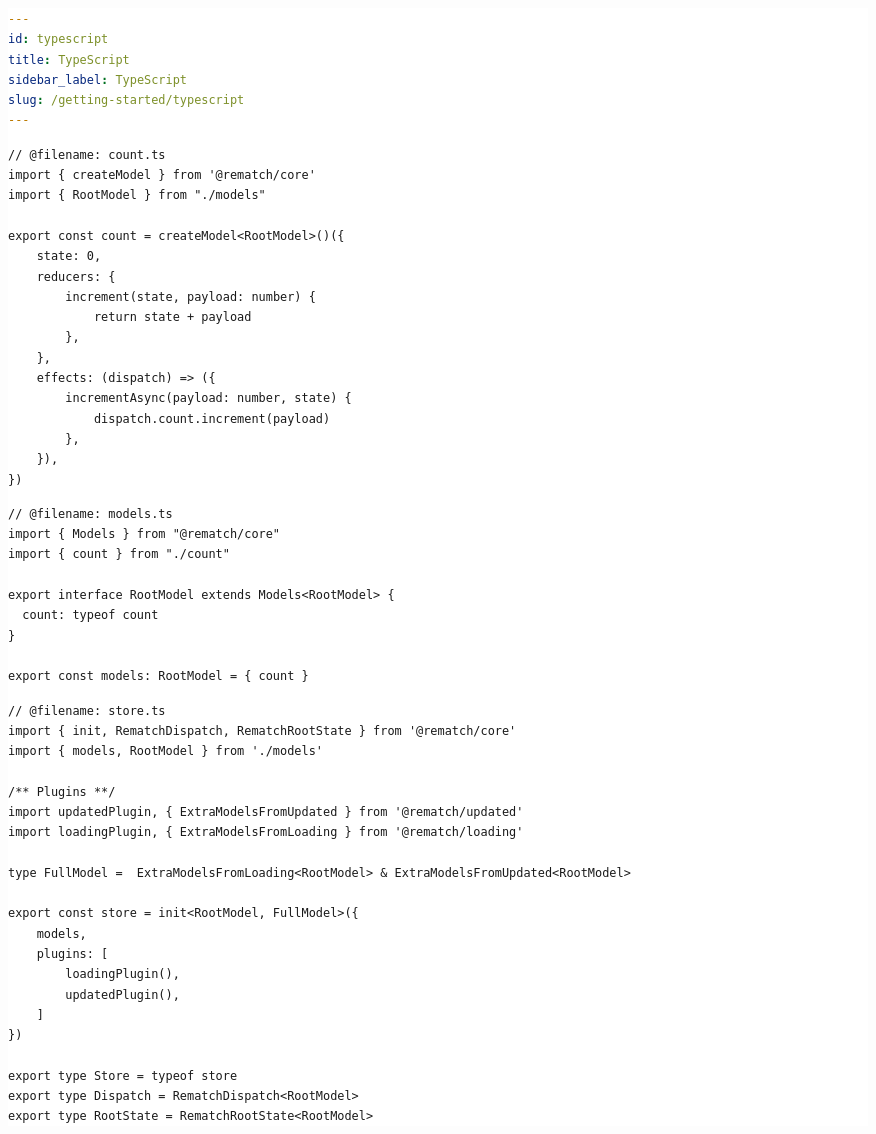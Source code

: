```yaml
---
id: typescript
title: TypeScript
sidebar_label: TypeScript
slug: /getting-started/typescript
---
```


```twoslash include countModel
// @filename: count.ts
import { createModel } from '@rematch/core'
import { RootModel } from "./models"

export const count = createModel<RootModel>()({
	state: 0,
	reducers: {
		increment(state, payload: number) {
			return state + payload
		},
	},
	effects: (dispatch) => ({
		incrementAsync(payload: number, state) {
			dispatch.count.increment(payload)
		},
	}),
})
```

```twoslash include rootModel
// @filename: models.ts
import { Models } from "@rematch/core"
import { count } from "./count"

export interface RootModel extends Models<RootModel> {
  count: typeof count
}

export const models: RootModel = { count }
```

```twoslash include store
// @filename: store.ts
import { init, RematchDispatch, RematchRootState } from '@rematch/core'
import { models, RootModel } from './models'

/** Plugins **/
import updatedPlugin, { ExtraModelsFromUpdated } from '@rematch/updated'
import loadingPlugin, { ExtraModelsFromLoading } from '@rematch/loading'

type FullModel =  ExtraModelsFromLoading<RootModel> & ExtraModelsFromUpdated<RootModel>

export const store = init<RootModel, FullModel>({
	models,
	plugins: [
		loadingPlugin(),
		updatedPlugin(),
	]
})

export type Store = typeof store
export type Dispatch = RematchDispatch<RootModel>
export type RootState = RematchRootState<RootModel>
```
